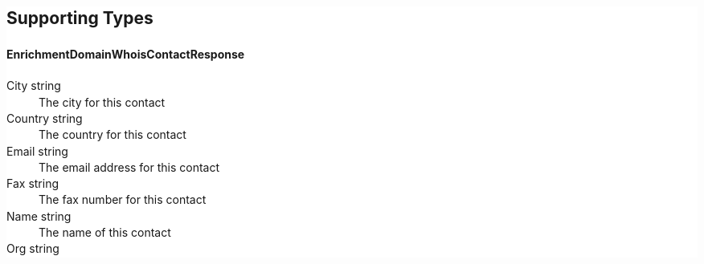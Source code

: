 


## Supporting Types


<h4 id="enrichmentdomainwhoiscontactresponse">Enrichment<wbr>Domain<wbr>Whois<wbr>Contact<wbr>Response</h4>



<div>
<pulumi-choosable type="language" values="csharp">
<dl class="resources-properties"><dt class="property-optional"
            title="Optional">
        <span id="city_csharp">
<a data-swiftype-name="resource-property" data-swiftype-type="text" href="#city_csharp" style="color: inherit; text-decoration: inherit;">City</a>
</span>
        <span class="property-indicator"></span>
        <span class="property-type">string</span>
    </dt>
    <dd>The city for this contact</dd><dt class="property-optional"
            title="Optional">
        <span id="country_csharp">
<a data-swiftype-name="resource-property" data-swiftype-type="text" href="#country_csharp" style="color: inherit; text-decoration: inherit;">Country</a>
</span>
        <span class="property-indicator"></span>
        <span class="property-type">string</span>
    </dt>
    <dd>The country for this contact</dd><dt class="property-optional"
            title="Optional">
        <span id="email_csharp">
<a data-swiftype-name="resource-property" data-swiftype-type="text" href="#email_csharp" style="color: inherit; text-decoration: inherit;">Email</a>
</span>
        <span class="property-indicator"></span>
        <span class="property-type">string</span>
    </dt>
    <dd>The email address for this contact</dd><dt class="property-optional"
            title="Optional">
        <span id="fax_csharp">
<a data-swiftype-name="resource-property" data-swiftype-type="text" href="#fax_csharp" style="color: inherit; text-decoration: inherit;">Fax</a>
</span>
        <span class="property-indicator"></span>
        <span class="property-type">string</span>
    </dt>
    <dd>The fax number for this contact</dd><dt class="property-optional"
            title="Optional">
        <span id="name_csharp">
<a data-swiftype-name="resource-property" data-swiftype-type="text" href="#name_csharp" style="color: inherit; text-decoration: inherit;">Name</a>
</span>
        <span class="property-indicator"></span>
        <span class="property-type">string</span>
    </dt>
    <dd>The name of this contact</dd><dt class="property-optional"
            title="Optional">
        <span id="org_csharp">
<a data-swiftype-name="resource-property" data-swiftype-type="text" href="#org_csharp" style="color: inherit; text-decoration: inherit;">Org</a>
</span>
        <span class="property-indicator"></span>
        <span class="property-type">string</span>